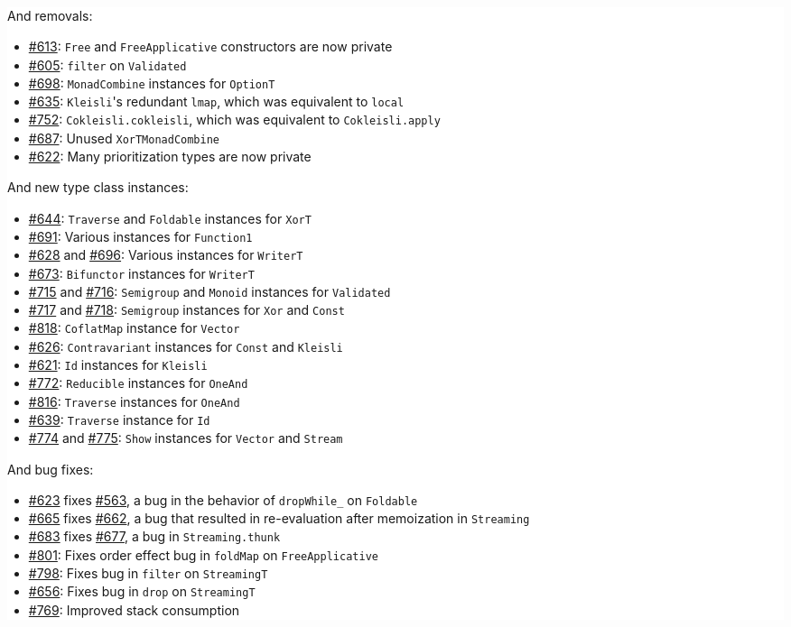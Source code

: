 And removals:

* [#613](https://github.com/typelevel/cats/pull/613): `Free` and
  `FreeApplicative` constructors are now private
* [#605](https://github.com/typelevel/cats/pull/605): `filter` on `Validated`
* [#698](https://github.com/typelevel/cats/pull/698): `MonadCombine` instances
  for `OptionT`
* [#635](https://github.com/typelevel/cats/pull/635): `Kleisli`'s redundant
  `lmap`, which was equivalent to `local`
* [#752](https://github.com/typelevel/cats/pull/752): `Cokleisli.cokleisli`,
  which was equivalent to `Cokleisli.apply`
* [#687](https://github.com/typelevel/cats/pull/687): Unused `XorTMonadCombine`
* [#622](https://github.com/typelevel/cats/pull/622): Many prioritization types
  are now private

And new type class instances:

* [#644](https://github.com/typelevel/cats/pull/644): `Traverse` and `Foldable`
  instances for `XorT`
* [#691](https://github.com/typelevel/cats/pull/691): Various instances for
  `Function1`
* [#628](https://github.com/typelevel/cats/pull/628) and
  [#696](https://github.com/typelevel/cats/pull/696): Various instances for
  `WriterT`
* [#673](https://github.com/typelevel/cats/pull/673): `Bifunctor` instances for
  `WriterT`
* [#715](https://github.com/typelevel/cats/pull/715) and
  [#716](https://github.com/typelevel/cats/pull/716): `Semigroup` and `Monoid`
  instances for `Validated`
* [#717](https://github.com/typelevel/cats/pull/717) and
  [#718](https://github.com/typelevel/cats/pull/718): `Semigroup` instances for
  `Xor` and `Const`
* [#818](https://github.com/typelevel/cats/pull/818): `CoflatMap` instance for
  `Vector`
* [#626](https://github.com/typelevel/cats/pull/626): `Contravariant` instances
  for `Const` and `Kleisli`
* [#621](https://github.com/typelevel/cats/pull/621): `Id` instances for
  `Kleisli`
* [#772](https://github.com/typelevel/cats/pull/772): `Reducible` instances for
  `OneAnd`
* [#816](https://github.com/typelevel/cats/pull/816): `Traverse` instances for
  `OneAnd`
* [#639](https://github.com/typelevel/cats/issues/639): `Traverse` instance
  for `Id`
* [#774](https://github.com/typelevel/cats/pull/774) and
  [#775](https://github.com/typelevel/cats/pull/775): `Show` instances for
  `Vector` and `Stream`

And bug fixes:

* [#623](https://github.com/typelevel/cats/pull/623) fixes
  [#563](https://github.com/typelevel/cats/issues/563), a bug in the behavior of
  `dropWhile_` on `Foldable`
* [#665](https://github.com/typelevel/cats/pull/665) fixes
  [#662](https://github.com/typelevel/cats/pull/662), a bug that resulted in
  re-evaluation after memoization in `Streaming`
* [#683](https://github.com/typelevel/cats/pull/683) fixes
  [#677](https://github.com/typelevel/cats/issues/677), a bug in
  `Streaming.thunk`
* [#801](https://github.com/typelevel/cats/pull/801): Fixes order effect bug in
  `foldMap` on `FreeApplicative`
* [#798](https://github.com/typelevel/cats/pull/798): Fixes bug in `filter` on
  `StreamingT`
* [#656](https://github.com/typelevel/cats/pull/656): Fixes bug in `drop` on
  `StreamingT`
* [#769](https://github.com/typelevel/cats/pull/769): Improved stack consumption